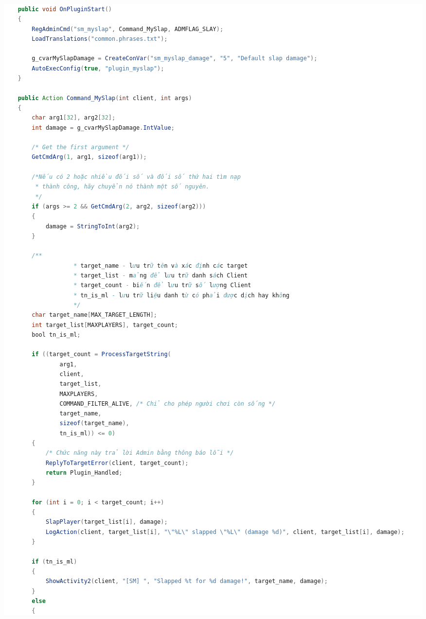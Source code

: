 ```java
    public void OnPluginStart()
    {
        RegAdminCmd("sm_myslap", Command_MySlap, ADMFLAG_SLAY);
        LoadTranslations("common.phrases.txt");
    
        g_cvarMySlapDamage = CreateConVar("sm_myslap_damage", "5", "Default slap damage");
        AutoExecConfig(true, "plugin_myslap");
    }
    
    public Action Command_MySlap(int client, int args)
    {
        char arg1[32], arg2[32];
        int damage = g_cvarMySlapDamage.IntValue;
    
        /* Get the first argument */
        GetCmdArg(1, arg1, sizeof(arg1));
    
        /*Nếu có 2 hoặc nhiều đối số và đối số thứ hai tìm nạp
         * thành công, hãy chuyển nó thành một số nguyên.
         */
        if (args >= 2 && GetCmdArg(2, arg2, sizeof(arg2)))
        {
            damage = StringToInt(arg2);
        }
            
        /**
                    * target_name - lưu trữ tên và xác định các target
                    * target_list - mảng để lưu trữ danh sách Client
                    * target_count - biến để lưu trữ số lượng Client
                    * tn_is_ml - lưu trữ liệu danh từ có phải được dịch hay không
                    */
        char target_name[MAX_TARGET_LENGTH];
        int target_list[MAXPLAYERS], target_count;
        bool tn_is_ml;
    
        if ((target_count = ProcessTargetString(
                arg1,
                client,
                target_list,
                MAXPLAYERS,
                COMMAND_FILTER_ALIVE, /* Chỉ cho phép người chơi còn sống */
                target_name,
                sizeof(target_name),
                tn_is_ml)) <= 0)
        {
            /* Chức năng này trả lời Admin bằng thông báo lỗi */
            ReplyToTargetError(client, target_count);
            return Plugin_Handled;
        }
    
        for (int i = 0; i < target_count; i++)
        {
            SlapPlayer(target_list[i], damage);
            LogAction(client, target_list[i], "\"%L\" slapped \"%L\" (damage %d)", client, target_list[i], damage);
        }
    
        if (tn_is_ml)
        {
            ShowActivity2(client, "[SM] ", "Slapped %t for %d damage!", target_name, damage);
        }
        else
        {
```